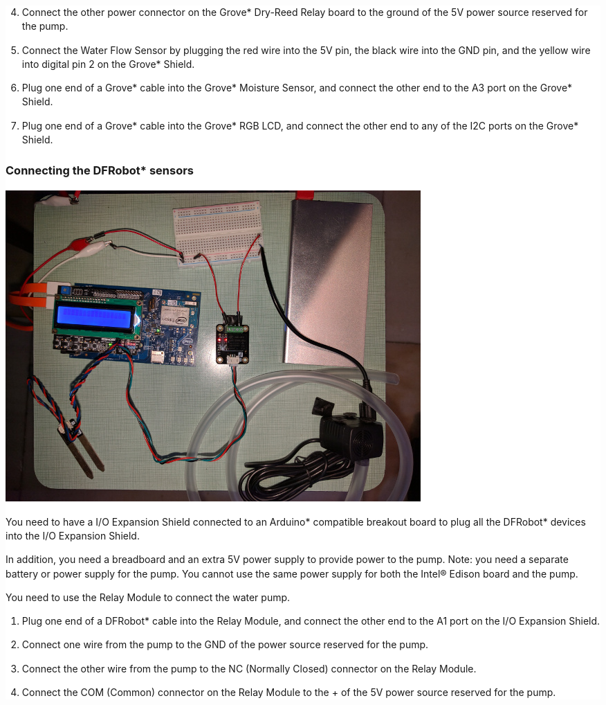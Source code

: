 4. Connect the other power connector on the Grove\* Dry-Reed Relay board to the ground of the 5V power source reserved for the pump.

5. Connect the Water Flow Sensor by plugging the red wire into the 5V pin, the black wire into the GND pin, and the yellow wire into digital pin 2 on the Grove\* Shield.

6. Plug one end of a Grove\* cable into the Grove\* Moisture Sensor, and connect the other end to the A3 port on the Grove\* Shield.

7. Plug one end of a Grove\* cable into the Grove\* RGB LCD, and connect the other end to any of the I2C ports on the Grove\* Shield.

### Connecting the DFRobot\* sensors

![](./../../images/js/watering-dfrobot.jpg)

You need to have a I/O Expansion Shield connected to an Arduino\* compatible breakout board to plug all the DFRobot\* devices into the I/O Expansion Shield.

In addition, you need a breadboard and an extra 5V power supply to provide power to the pump. Note: you need a separate battery or power supply for the pump. You cannot use the same power supply for both the Intel® Edison board and the pump.

You need to use the Relay Module to connect the water pump.

1. Plug one end of a DFRobot\* cable into the Relay Module, and connect the other end to the A1 port on the I/O Expansion Shield.

2. Connect one wire from the pump to the GND of the power source reserved for the pump.

3. Connect the other wire from the pump to the NC (Normally Closed) connector on the Relay Module.

4. Connect the COM (Common) connector on the Relay Module to the + of the 5V power source reserved for the pump.
